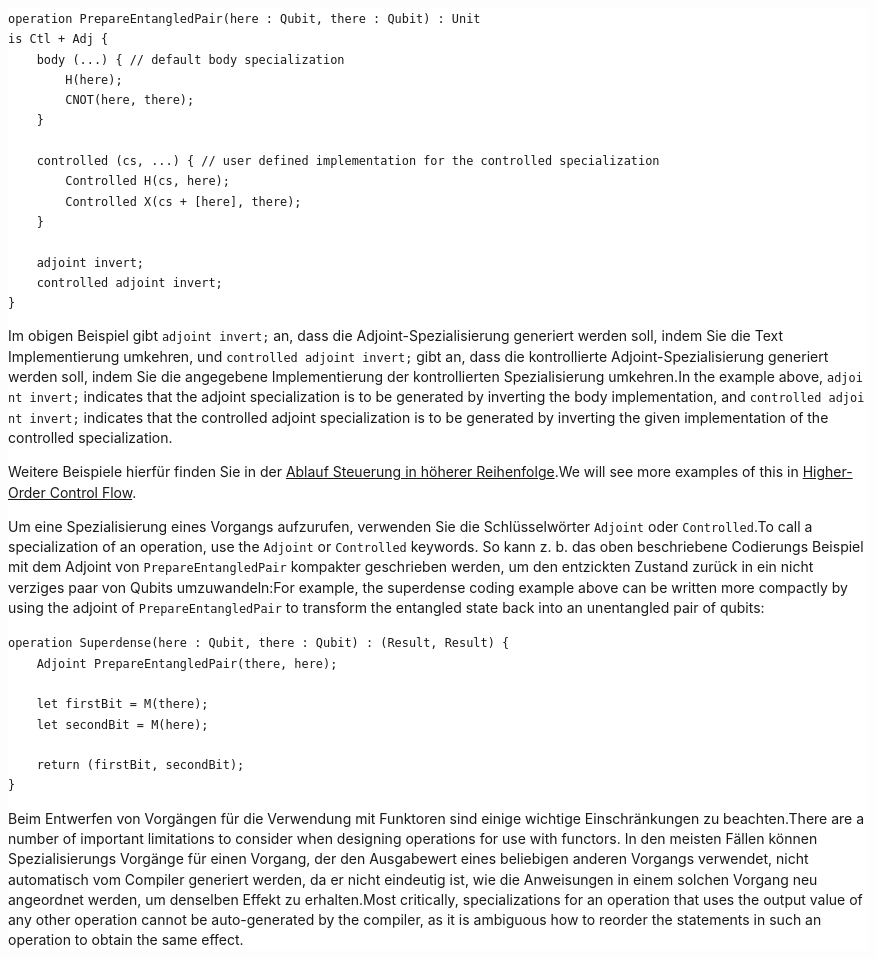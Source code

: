 ```qsharp
operation PrepareEntangledPair(here : Qubit, there : Qubit) : Unit
is Ctl + Adj {
    body (...) { // default body specialization
        H(here);
        CNOT(here, there);
    }

    controlled (cs, ...) { // user defined implementation for the controlled specialization
        Controlled H(cs, here);
        Controlled X(cs + [here], there);
    }

    adjoint invert; 
    controlled adjoint invert; 
}
```
<span data-ttu-id="5c4dc-140">Im obigen Beispiel gibt `adjoint invert;` an, dass die Adjoint-Spezialisierung generiert werden soll, indem Sie die Text Implementierung umkehren, und `controlled adjoint invert;` gibt an, dass die kontrollierte Adjoint-Spezialisierung generiert werden soll, indem Sie die angegebene Implementierung der kontrollierten Spezialisierung umkehren.</span><span class="sxs-lookup"><span data-stu-id="5c4dc-140">In the example above, `adjoint invert;` indicates that the adjoint specialization is to be generated by inverting the body implementation, and `controlled adjoint invert;` indicates that the controlled adjoint specialization is to be generated by inverting the given implementation of the controlled specialization.</span></span>

<span data-ttu-id="5c4dc-141">Weitere Beispiele hierfür finden Sie in der [Ablauf Steuerung in höherer Reihenfolge](xref:microsoft.quantum.concepts.control-flow).</span><span class="sxs-lookup"><span data-stu-id="5c4dc-141">We will see more examples of this in [Higher-Order Control Flow](xref:microsoft.quantum.concepts.control-flow).</span></span>

<span data-ttu-id="5c4dc-142">Um eine Spezialisierung eines Vorgangs aufzurufen, verwenden Sie die Schlüsselwörter `Adjoint` oder `Controlled`.</span><span class="sxs-lookup"><span data-stu-id="5c4dc-142">To call a specialization of an operation, use the `Adjoint` or `Controlled` keywords.</span></span>
<span data-ttu-id="5c4dc-143">So kann z. b. das oben beschriebene Codierungs Beispiel mit dem Adjoint von `PrepareEntangledPair` kompakter geschrieben werden, um den entzickten Zustand zurück in ein nicht verziges paar von Qubits umzuwandeln:</span><span class="sxs-lookup"><span data-stu-id="5c4dc-143">For example, the superdense coding example above can be written more compactly by using the adjoint of `PrepareEntangledPair` to transform the entangled state back into an unentangled pair of qubits:</span></span>

```qsharp
operation Superdense(here : Qubit, there : Qubit) : (Result, Result) {
    Adjoint PrepareEntangledPair(there, here);

    let firstBit = M(there);
    let secondBit = M(here);

    return (firstBit, secondBit);
}
```

<span data-ttu-id="5c4dc-144">Beim Entwerfen von Vorgängen für die Verwendung mit Funktoren sind einige wichtige Einschränkungen zu beachten.</span><span class="sxs-lookup"><span data-stu-id="5c4dc-144">There are a number of important limitations to consider when designing operations for use with functors.</span></span>
<span data-ttu-id="5c4dc-145">In den meisten Fällen können Spezialisierungs Vorgänge für einen Vorgang, der den Ausgabewert eines beliebigen anderen Vorgangs verwendet, nicht automatisch vom Compiler generiert werden, da er nicht eindeutig ist, wie die Anweisungen in einem solchen Vorgang neu angeordnet werden, um denselben Effekt zu erhalten.</span><span class="sxs-lookup"><span data-stu-id="5c4dc-145">Most critically, specializations for an operation that uses the output value of any other operation cannot be auto-generated by the compiler, as it is ambiguous how to reorder the statements in such an operation to obtain the same effect.</span></span>
